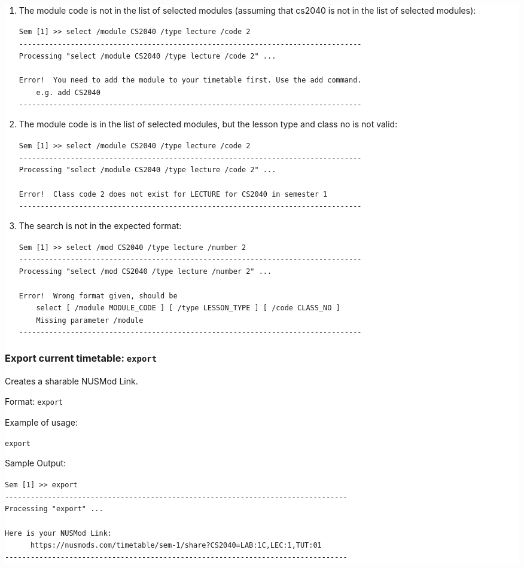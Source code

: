 1. The module code is not in the list of selected modules (assuming that cs2040 is not in the list of selected modules):

    ```
    Sem [1] >> select /module CS2040 /type lecture /code 2
    --------------------------------------------------------------------------------
    Processing "select /module CS2040 /type lecture /code 2" ...

    Error!  You need to add the module to your timetable first. Use the add command.
        e.g. add CS2040
    --------------------------------------------------------------------------------
    ```

2. The module code is in the list of selected modules, but the lesson type and class no is not valid:

    ```
    Sem [1] >> select /module CS2040 /type lecture /code 2
    --------------------------------------------------------------------------------
    Processing "select /module CS2040 /type lecture /code 2" ...
    
    Error!  Class code 2 does not exist for LECTURE for CS2040 in semester 1
    --------------------------------------------------------------------------------
    ```

3. The search is not in the expected format:

    ```
    Sem [1] >> select /mod CS2040 /type lecture /number 2 
    --------------------------------------------------------------------------------
    Processing "select /mod CS2040 /type lecture /number 2" ...
    
    Error! 	Wrong format given, should be 
        select [ /module MODULE_CODE ] [ /type LESSON_TYPE ] [ /code CLASS_NO ]
        Missing parameter /module
    --------------------------------------------------------------------------------
    ```

### Export current timetable: `export`

Creates a sharable NUSMod Link.

Format: `export`

Example of usage:

`export`

Sample Output:

```
Sem [1] >> export
--------------------------------------------------------------------------------
Processing "export" ...

Here is your NUSMod Link:
      https://nusmods.com/timetable/sem-1/share?CS2040=LAB:1C,LEC:1,TUT:01
--------------------------------------------------------------------------------
```


[//]: # (CAA - 29/10/2022 11:30hrs, Deen)